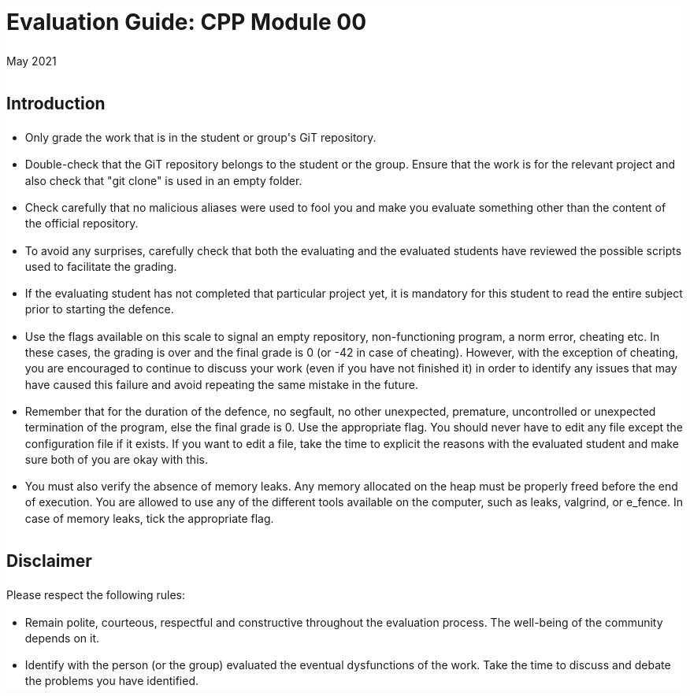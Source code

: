 # Evaluation Guide: CPP Module 00

May 2021

## Introduction
- Only grade the work that is in the student or group's
GiT repository.

- Double-check that the GiT repository belongs to the student
or the group. Ensure that the work is for the relevant project
and also check that "git clone" is used in an empty folder.

- Check carefully that no malicious aliases were used to fool you
and make you evaluate something other than the content of the
official repository.

- To avoid any surprises, carefully check that both the evaluating
and the evaluated students have reviewed the possible scripts used
to facilitate the grading.

- If the evaluating student has not completed that particular
project yet, it is mandatory for this student to read the
entire subject prior to starting the defence.

- Use the flags available on this scale to signal an empty repository,
non-functioning program, a norm error, cheating etc. In these cases,
the grading is over and the final grade is 0 (or -42 in case of
cheating). However, with the exception of cheating, you are
encouraged to continue to discuss your work (even if you have not
finished it) in order to identify any issues that may have caused
this failure and avoid repeating the same mistake in the future.

- Remember that for the duration of the defence, no segfault,
no other unexpected, premature, uncontrolled or unexpected
termination of the program, else the final grade is 0. Use the
appropriate flag.
You should never have to edit any file except the configuration file if it exists.
If you want to edit a file, take the time to explicit the reasons with the
evaluated student and make sure both of you are okay with this.

- You must also verify the absence of memory leaks. Any memory allocated on the heap must
be properly freed before the end of execution.
You are allowed to use any of the different tools available on the computer, such as
leaks, valgrind, or e_fence. In case of memory leaks, tick the appropriate flag.

## Disclaimer
Please respect the following rules:

- Remain polite, courteous, respectful and constructive
throughout the evaluation process. The well-being of the community
depends on it.

- Identify with the person (or the group) evaluated the eventual
dysfunctions of the work. Take the time to discuss
and debate the problems you have identified.
